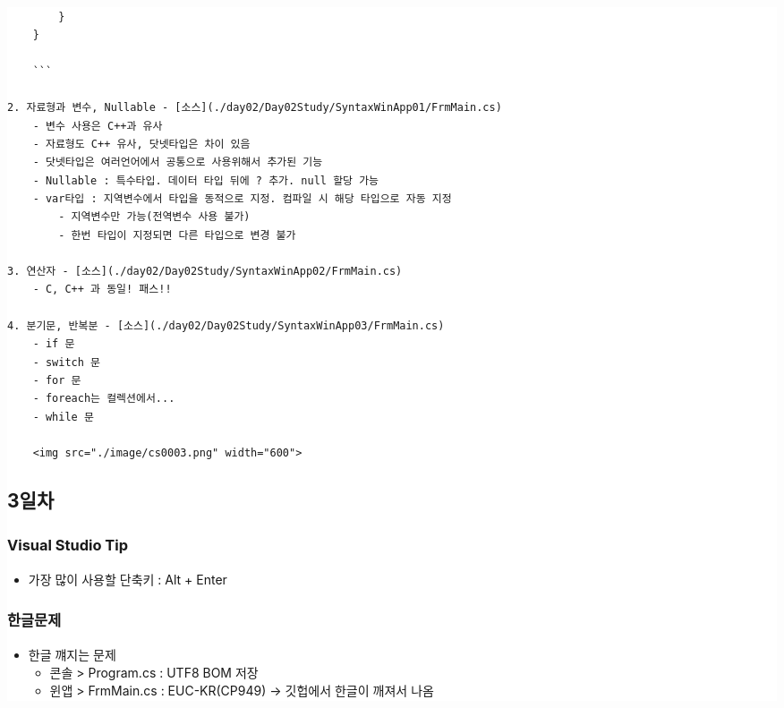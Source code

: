             }
        }

        ```

    2. 자료형과 변수, Nullable - [소스](./day02/Day02Study/SyntaxWinApp01/FrmMain.cs)
        - 변수 사용은 C++과 유사
        - 자료형도 C++ 유사, 닷넷타입은 차이 있음
        - 닷넷타입은 여러언어에서 공통으로 사용위해서 추가된 기능
        - Nullable : 특수타입. 데이터 타입 뒤에 ? 추가. null 할당 가능
        - var타입 : 지역변수에서 타입을 동적으로 지정. 컴파일 시 해당 타입으로 자동 지정
            - 지역변수만 가능(전역변수 사용 불가)
            - 한번 타입이 지정되면 다른 타입으로 변경 불가

    3. 연산자 - [소스](./day02/Day02Study/SyntaxWinApp02/FrmMain.cs)
        - C, C++ 과 동일! 패스!!

    4. 분기문, 반복분 - [소스](./day02/Day02Study/SyntaxWinApp03/FrmMain.cs)
        - if 문
        - switch 문
        - for 문
        - foreach는 컬렉션에서...
        - while 문

        <img src="./image/cs0003.png" width="600">

## 3일차

### Visual Studio Tip
- 가장 많이 사용할 단축키 : Alt + Enter

### 한글문제
- 한글 꺠지는 문제
    - 콘솔 > Program.cs : UTF8 BOM 저장
    - 윈앱 > FrmMain.cs : EUC-KR(CP949) -> 깃헙에서 한글이 깨져서 나옴
